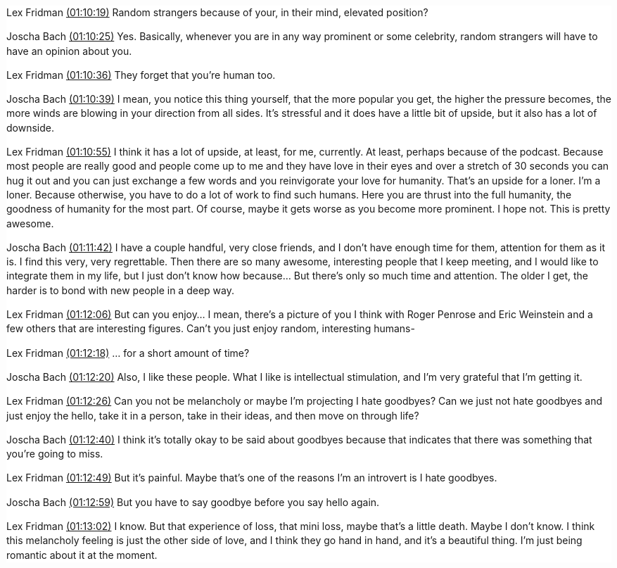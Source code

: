 Lex Fridman [(01:10:19)](https://youtube.com/watch?v=e8qJsk1j2zE&t=4219) Random strangers because of your, in their mind, elevated position?

Joscha Bach [(01:10:25)](https://youtube.com/watch?v=e8qJsk1j2zE&t=4225) Yes. Basically, whenever you are in any way prominent or some celebrity, random strangers will have to have an opinion about you.

Lex Fridman [(01:10:36)](https://youtube.com/watch?v=e8qJsk1j2zE&t=4236) They forget that you’re human too.

Joscha Bach [(01:10:39)](https://youtube.com/watch?v=e8qJsk1j2zE&t=4239) I mean, you notice this thing yourself, that the more popular you get, the higher the pressure becomes, the more winds are blowing in your direction from all sides. It’s stressful and it does have a little bit of upside, but it also has a lot of downside.

Lex Fridman [(01:10:55)](https://youtube.com/watch?v=e8qJsk1j2zE&t=4255) I think it has a lot of upside, at least, for me, currently. At least, perhaps because of the podcast. Because most people are really good and people come up to me and they have love in their eyes and over a stretch of 30 seconds you can hug it out and you can just exchange a few words and you reinvigorate your love for humanity. That’s an upside for a loner. I’m a loner. Because otherwise, you have to do a lot of work to find such humans. Here you are thrust into the full humanity, the goodness of humanity for the most part. Of course, maybe it gets worse as you become more prominent. I hope not. This is pretty awesome.

Joscha Bach [(01:11:42)](https://youtube.com/watch?v=e8qJsk1j2zE&t=4302) I have a couple handful, very close friends, and I don’t have enough time for them, attention for them as it is. I find this very, very regrettable. Then there are so many awesome, interesting people that I keep meeting, and I would like to integrate them in my life, but I just don’t know how because… But there’s only so much time and attention. The older I get, the harder is to bond with new people in a deep way.

Lex Fridman [(01:12:06)](https://youtube.com/watch?v=e8qJsk1j2zE&t=4326) But can you enjoy… I mean, there’s a picture of you I think with Roger Penrose and Eric Weinstein and a few others that are interesting figures. Can’t you just enjoy random, interesting humans-

Lex Fridman [(01:12:18)](https://youtube.com/watch?v=e8qJsk1j2zE&t=4338) … for a short amount of time?

Joscha Bach [(01:12:20)](https://youtube.com/watch?v=e8qJsk1j2zE&t=4340) Also, I like these people. What I like is intellectual stimulation, and I’m very grateful that I’m getting it.

Lex Fridman [(01:12:26)](https://youtube.com/watch?v=e8qJsk1j2zE&t=4346) Can you not be melancholy or maybe I’m projecting I hate goodbyes? Can we just not hate goodbyes and just enjoy the hello, take it in a person, take in their ideas, and then move on through life?

Joscha Bach [(01:12:40)](https://youtube.com/watch?v=e8qJsk1j2zE&t=4360) I think it’s totally okay to be said about goodbyes because that indicates that there was something that you’re going to miss.

Lex Fridman [(01:12:49)](https://youtube.com/watch?v=e8qJsk1j2zE&t=4369) But it’s painful. Maybe that’s one of the reasons I’m an introvert is I hate goodbyes.

Joscha Bach [(01:12:59)](https://youtube.com/watch?v=e8qJsk1j2zE&t=4379) But you have to say goodbye before you say hello again.

Lex Fridman [(01:13:02)](https://youtube.com/watch?v=e8qJsk1j2zE&t=4382) I know. But that experience of loss, that mini loss, maybe that’s a little death. Maybe I don’t know. I think this melancholy feeling is just the other side of love, and I think they go hand in hand, and it’s a beautiful thing. I’m just being romantic about it at the moment.
